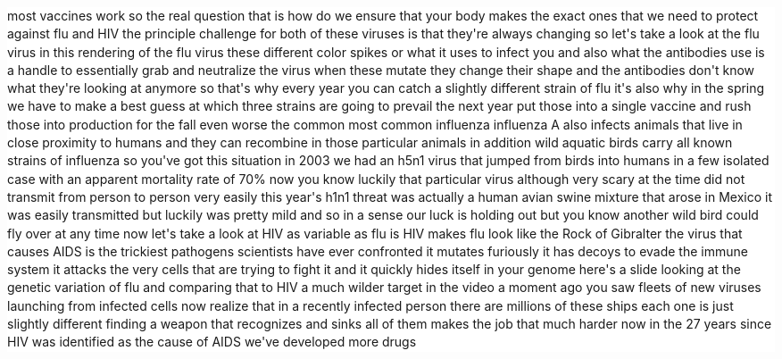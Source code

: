 most vaccines work so the real question
that is how do we ensure that your body
makes the exact ones that we need to
protect against flu and HIV the
principle challenge for both of these
viruses is that they&#39;re always changing
so let&#39;s take a look at the flu virus in
this rendering of the flu virus these
different color spikes or what it uses
to infect you and also what the
antibodies use is a handle to
essentially grab and neutralize the
virus when these mutate they change
their shape and the antibodies don&#39;t
know what they&#39;re looking at anymore so
that&#39;s why every year you can catch a
slightly different strain of flu it&#39;s
also why in the spring we have to make a
best guess at which three strains are
going to prevail the next year put those
into a single vaccine and rush those
into production for the fall even worse
the common most common influenza
influenza A also infects animals that
live in close proximity to humans and
they can recombine in those particular
animals in addition wild aquatic birds
carry all known strains of influenza so
you&#39;ve got this situation in 2003 we had
an h5n1 virus that jumped from birds
into humans in a few isolated case with
an apparent mortality rate of 70% now
you know luckily that particular virus
although very scary at the time did not
transmit from person to person very
easily
this year&#39;s h1n1 threat was actually a
human avian swine mixture that arose in
Mexico it was easily transmitted but
luckily was pretty mild and so in a
sense our luck is holding out but you
know another wild bird could fly over at
any time now let&#39;s take a look at HIV as
variable as flu is
HIV makes flu look like the Rock of
Gibralter the virus that causes AIDS is
the trickiest pathogens scientists have
ever confronted it mutates furiously it
has decoys to evade the immune system it
attacks the very cells that are trying
to fight it and it quickly hides itself
in your genome here&#39;s a slide looking at
the genetic variation of flu and
comparing that to HIV a much wilder
target in the video a moment ago you saw
fleets of new viruses launching from
infected cells now realize that in a
recently infected person there are
millions of these ships each one is just
slightly different finding a weapon that
recognizes and sinks all of them makes
the job that much harder now in the 27
years since HIV was identified as the
cause of AIDS we&#39;ve developed more drugs